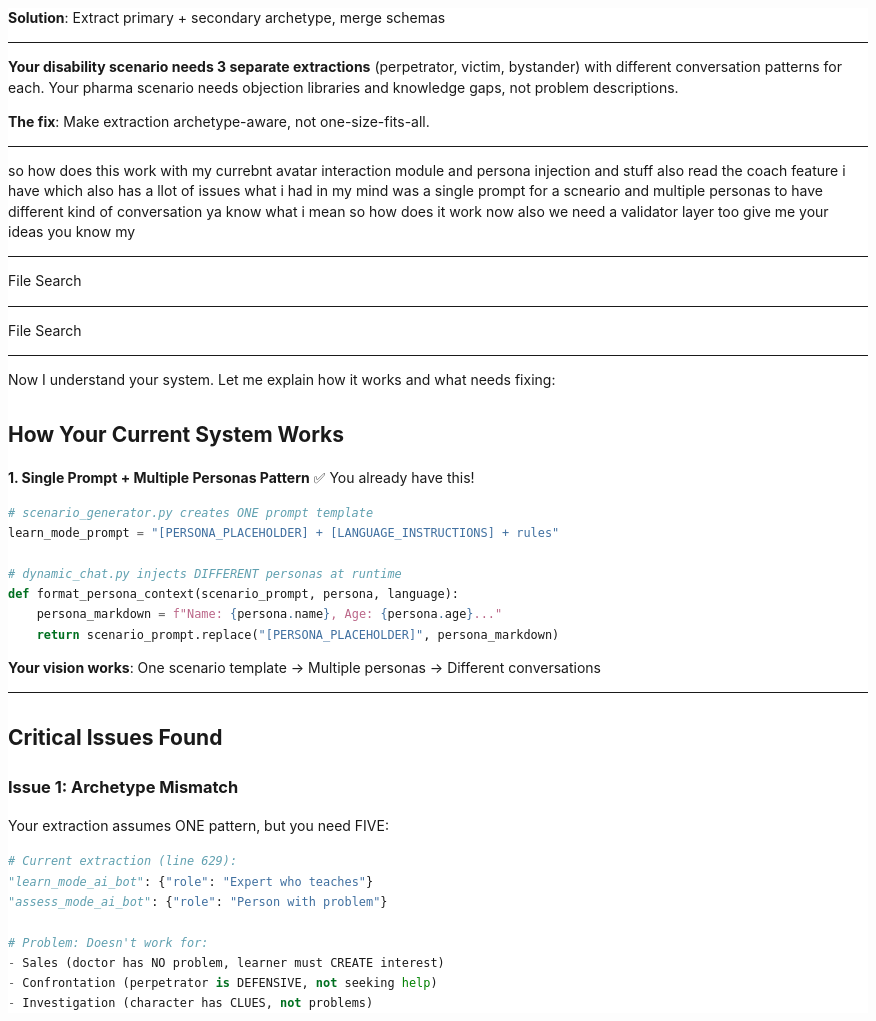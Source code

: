 **Solution**: Extract primary + secondary archetype, merge schemas

---

**Your disability scenario needs 3 separate extractions** (perpetrator, victim, bystander) with different conversation patterns for each. Your pharma scenario needs objection libraries and knowledge gaps, not problem descriptions.

**The fix**: Make extraction archetype-aware, not one-size-fits-all.

---

so how does this work with my currebnt avatar interaction module and persona injection and stuff also read the coach feature i have which also has a llot of issues 
what i had in my mind was a single prompt for a scneario and  multiple personas to have different kind of conversation ya know what i mean so how does it work now also we need a validator layer too give me your ideas you know my

---

File Search

---

File Search

---


Now I understand your system. Let me explain how it works and what needs fixing:

## How Your Current System Works

**1. Single Prompt + Multiple Personas Pattern** ✅ You already have this!

```python
# scenario_generator.py creates ONE prompt template
learn_mode_prompt = "[PERSONA_PLACEHOLDER] + [LANGUAGE_INSTRUCTIONS] + rules"

# dynamic_chat.py injects DIFFERENT personas at runtime
def format_persona_context(scenario_prompt, persona, language):
    persona_markdown = f"Name: {persona.name}, Age: {persona.age}..."
    return scenario_prompt.replace("[PERSONA_PLACEHOLDER]", persona_markdown)
```

**Your vision works**: One scenario template → Multiple personas → Different conversations

---

## Critical Issues Found

### **Issue 1: Archetype Mismatch**

Your extraction assumes ONE pattern, but you need FIVE:

```python
# Current extraction (line 629):
"learn_mode_ai_bot": {"role": "Expert who teaches"}
"assess_mode_ai_bot": {"role": "Person with problem"}

# Problem: Doesn't work for:
- Sales (doctor has NO problem, learner must CREATE interest)
- Confrontation (perpetrator is DEFENSIVE, not seeking help)
- Investigation (character has CLUES, not problems)
```
